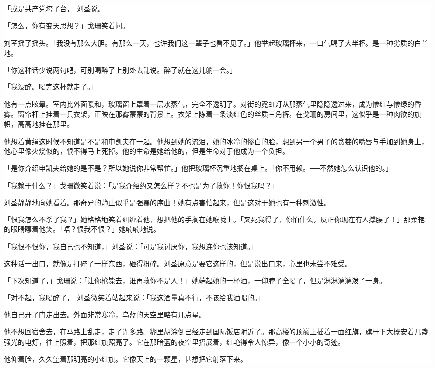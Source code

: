「或是共产党垮了台，」刘荃说。

「怎么，你有变天思想？」戈珊笑着问。

刘荃摇了摇头。「我没有那么大胆。有那么一天，也许我们这一辈子也看不见了。」他举起玻璃杯来，一口气喝了大半杯。是一种劣质的白兰地。

「你这种话少说两句吧，可别喝醉了上别处去乱说。醉了就在这儿躺一会。」

「我没醉。喝完这杯就走了。」

他有一点眩晕。室内比外面暖和，玻璃窗上罩着一层水蒸气，完全不透明了。对街的霓虹灯从那蒸气里隐隐透过来，成为惨红与惨绿的昏雾。窗帘杆上挂着一只衣架，正映在那雾蒙蒙的背景上。衣架上陈着一条淡红色的丝质三角裤。在戈珊的房间里，这似乎是一种肉欲的旗帜，高高地挂在那里。

他想着黄绢这时候不知道是不是和申凯夫在一起。他想到她的流泪，她的冰冷的惨白的脸，想到另一个男子的贪婪的嘴唇与手加到她身上，他心里像火烧似的，恨不得马上死掉。他的生命是她给他的，但是生命对于他成为一个负担。

「是你介绍申凯夫给她的是不是？所以她说你非常帮忙。」他把玻璃杯沉重地搁在桌上。「你不用赖。──不然她怎么认识他的。」

「我赖干什么？」戈珊微笑着说：「是我介绍约又怎么样？不也是为了救你！你恨我吗？」

刘荃静静地向她看着。那奇异的静止似乎是强暴的序曲！她有点害怕起来，但是这对于她也有一种刺激性。

「恨我怎么不杀了我？」她格格地笑着纠缠着他，想把他的手搁在她喉咙上。「叉死我得了，你怕什么，反正你现在有人撑腰了！」那柔艳的眼睛瞟着他笑。「唔？恨我不恨？」她喃喃地说。

「我恨不恨你，我自己也不知道，」刘荃说：「可是我讨厌你，我想连你也该知道。」

这种话一出口，就像是打碎了一样东西，砸得粉碎。刘荃原意是要它这样的，但是说出口来，心里也未尝不难受。

「下次知道了，」戈珊说：「让你枪毙去，谁再救你不是人！」她端起她的一杯酒，一仰脖子全喝了，但是淋淋漓漓泼了一身。

「对不起，我喝醉了，」刘荃微笑着站起来说：「我这酒量真不行，不该给我酒喝的。」

他自己开了门走出去。外面非常寒冷，乌蓝的天空里略有几点星。

他不想回宿舍去，在马路上乱走，走了许多路。糊里胡涂倒已经走到国际饭店附近了。那高楼的顶巅上插着一面红旗，旗杆下大概安着几盏强光的电灯，往上照着，把那红旗照亮了。它在那暗蓝的夜空里招展着，红艳得令人惊异，像一个小小的奇迹。

他仰着脸，久久望着那明亮的小红旗。它像天上的一颗星，甚想把它射落下来。